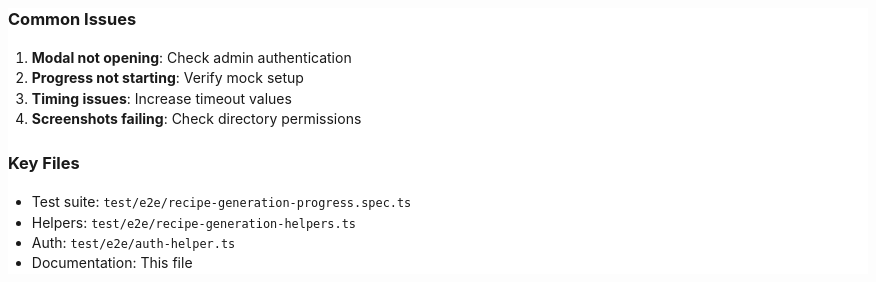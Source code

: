 ### Common Issues
1. **Modal not opening**: Check admin authentication
2. **Progress not starting**: Verify mock setup
3. **Timing issues**: Increase timeout values
4. **Screenshots failing**: Check directory permissions

### Key Files
- Test suite: `test/e2e/recipe-generation-progress.spec.ts`
- Helpers: `test/e2e/recipe-generation-helpers.ts` 
- Auth: `test/e2e/auth-helper.ts`
- Documentation: This file